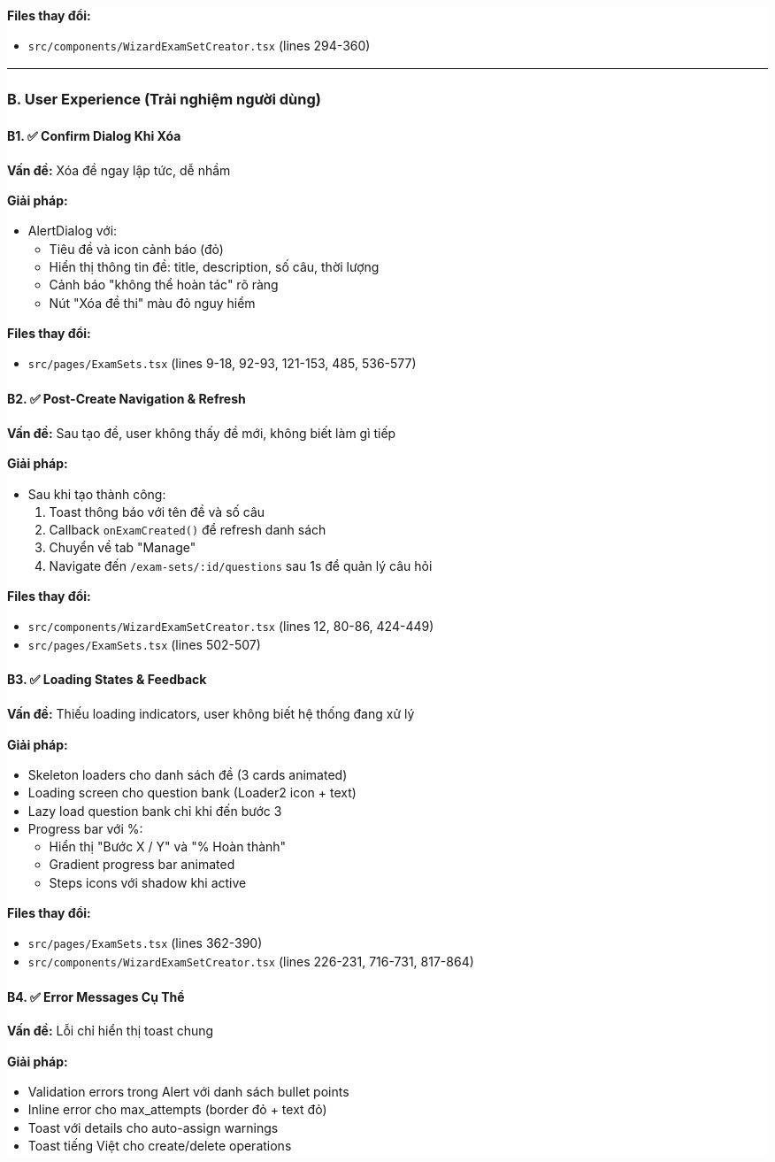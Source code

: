 **Files thay đổi:**
- `src/components/WizardExamSetCreator.tsx` (lines 294-360)

---

### **B. User Experience (Trải nghiệm người dùng)**

#### **B1. ✅ Confirm Dialog Khi Xóa**
**Vấn đề:** Xóa đề ngay lập tức, dễ nhầm

**Giải pháp:**
- AlertDialog với:
  - Tiêu đề và icon cảnh báo (đỏ)
  - Hiển thị thông tin đề: title, description, số câu, thời lượng
  - Cảnh báo "không thể hoàn tác" rõ ràng
  - Nút "Xóa đề thi" màu đỏ nguy hiểm

**Files thay đổi:**
- `src/pages/ExamSets.tsx` (lines 9-18, 92-93, 121-153, 485, 536-577)

#### **B2. ✅ Post-Create Navigation & Refresh**
**Vấn đề:** Sau tạo đề, user không thấy đề mới, không biết làm gì tiếp

**Giải pháp:**
- Sau khi tạo thành công:
  1. Toast thông báo với tên đề và số câu
  2. Callback `onExamCreated()` để refresh danh sách
  3. Chuyển về tab "Manage"
  4. Navigate đến `/exam-sets/:id/questions` sau 1s để quản lý câu hỏi

**Files thay đổi:**
- `src/components/WizardExamSetCreator.tsx` (lines 12, 80-86, 424-449)
- `src/pages/ExamSets.tsx` (lines 502-507)

#### **B3. ✅ Loading States & Feedback**
**Vấn đề:** Thiếu loading indicators, user không biết hệ thống đang xử lý

**Giải pháp:**
- Skeleton loaders cho danh sách đề (3 cards animated)
- Loading screen cho question bank (Loader2 icon + text)
- Lazy load question bank chỉ khi đến bước 3
- Progress bar với %:
  - Hiển thị "Bước X / Y" và "% Hoàn thành"
  - Gradient progress bar animated
  - Steps icons với shadow khi active

**Files thay đổi:**
- `src/pages/ExamSets.tsx` (lines 362-390)
- `src/components/WizardExamSetCreator.tsx` (lines 226-231, 716-731, 817-864)

#### **B4. ✅ Error Messages Cụ Thể**
**Vấn đề:** Lỗi chỉ hiển thị toast chung

**Giải pháp:**
- Validation errors trong Alert với danh sách bullet points
- Inline error cho max_attempts (border đỏ + text đỏ)
- Toast với details cho auto-assign warnings
- Toast tiếng Việt cho create/delete operations
